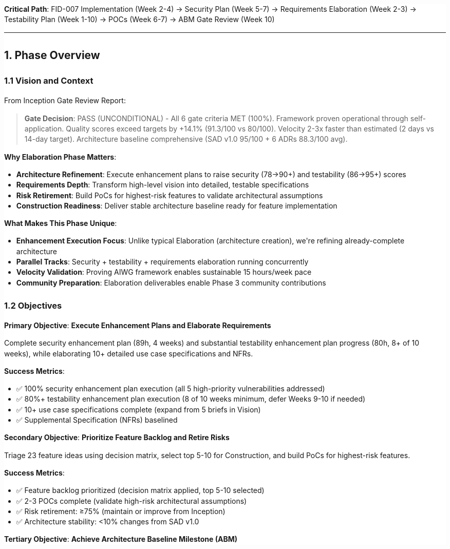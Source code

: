 **Critical Path**: FID-007 Implementation (Week 2-4) → Security Plan (Week 5-7) → Requirements Elaboration (Week 2-3) → Testability Plan (Week 1-10) → POCs (Week 6-7) → ABM Gate Review (Week 10)

---

## 1. Phase Overview

### 1.1 Vision and Context

From Inception Gate Review Report:

> **Gate Decision**: PASS (UNCONDITIONAL) - All 6 gate criteria MET (100%). Framework proven operational through self-application. Quality scores exceed targets by +14.1% (91.3/100 vs 80/100). Velocity 2-3x faster than estimated (2 days vs 14-day target). Architecture baseline comprehensive (SAD v1.0 95/100 + 6 ADRs 88.3/100 avg).

**Why Elaboration Phase Matters**:
- **Architecture Refinement**: Execute enhancement plans to raise security (78→90+) and testability (86→95+) scores
- **Requirements Depth**: Transform high-level vision into detailed, testable specifications
- **Risk Retirement**: Build PoCs for highest-risk features to validate architectural assumptions
- **Construction Readiness**: Deliver stable architecture baseline ready for feature implementation

**What Makes This Phase Unique**:
- **Enhancement Execution Focus**: Unlike typical Elaboration (architecture creation), we're refining already-complete architecture
- **Parallel Tracks**: Security + testability + requirements elaboration running concurrently
- **Velocity Validation**: Proving AIWG framework enables sustainable 15 hours/week pace
- **Community Preparation**: Elaboration deliverables enable Phase 3 community contributions

### 1.2 Objectives

**Primary Objective**: **Execute Enhancement Plans and Elaborate Requirements**

Complete security enhancement plan (89h, 4 weeks) and substantial testability enhancement plan progress (80h, 8+ of 10 weeks), while elaborating 10+ detailed use case specifications and NFRs.

**Success Metrics**:
- ✅ 100% security enhancement plan execution (all 5 high-priority vulnerabilities addressed)
- ✅ 80%+ testability enhancement plan execution (8 of 10 weeks minimum, defer Weeks 9-10 if needed)
- ✅ 10+ use case specifications complete (expand from 5 briefs in Vision)
- ✅ Supplemental Specification (NFRs) baselined

**Secondary Objective**: **Prioritize Feature Backlog and Retire Risks**

Triage 23 feature ideas using decision matrix, select top 5-10 for Construction, and build PoCs for highest-risk features.

**Success Metrics**:
- ✅ Feature backlog prioritized (decision matrix applied, top 5-10 selected)
- ✅ 2-3 POCs complete (validate high-risk architectural assumptions)
- ✅ Risk retirement: ≥75% (maintain or improve from Inception)
- ✅ Architecture stability: <10% changes from SAD v1.0

**Tertiary Objective**: **Achieve Architecture Baseline Milestone (ABM)**
